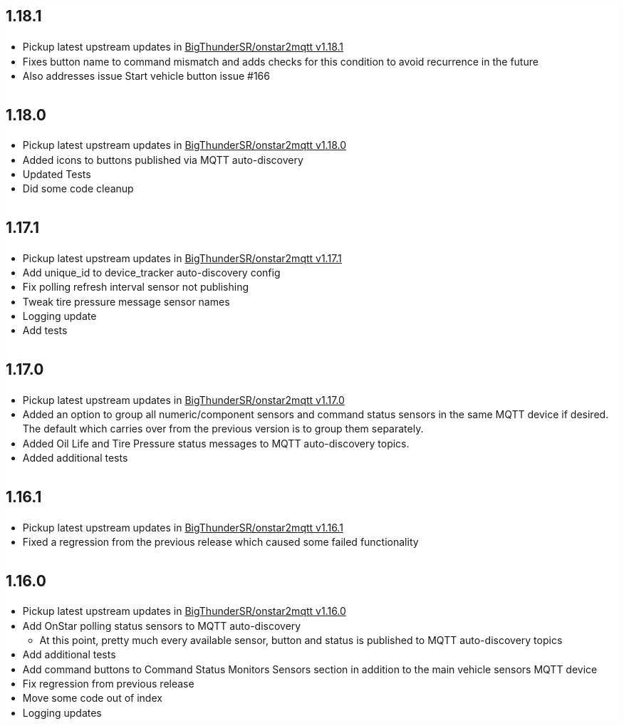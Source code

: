 ## 1.18.1

- Pickup latest upstream updates in [BigThunderSR/onstar2mqtt v1.18.1](https://github.com/BigThunderSR/onstar2mqtt/releases/tag/v1.18.1)
- Fixes button name to command mismatch and adds checks for this condition to avoid recurrence in the future
- Also addresses issue Start vehicle button issue #166

## 1.18.0

- Pickup latest upstream updates in [BigThunderSR/onstar2mqtt v1.18.0](https://github.com/BigThunderSR/onstar2mqtt/releases/tag/v1.18.0)
- Added icons to buttons published via MQTT auto-discovery
- Updated Tests
- Did some code cleanup

## 1.17.1

- Pickup latest upstream updates in [BigThunderSR/onstar2mqtt v1.17.1](https://github.com/BigThunderSR/onstar2mqtt/releases/tag/v1.17.1)
- Add unique_id to device_tracker auto-discovery config
- Fix polling refresh interval sensor not publishing
- Tweak tire pressure message sensor names
- Logging update
- Add tests

## 1.17.0

- Pickup latest upstream updates in [BigThunderSR/onstar2mqtt v1.17.0](https://github.com/BigThunderSR/onstar2mqtt/releases/tag/v1.17.0)
- Added an option to group all numeric/component sensors and command status sensors in the same MQTT device if desired. The default which carries over from the previous version is to group them separately.
- Added Oil Life and Tire Pressure status messages to MQTT auto-discovery topics.
- Added additional tests

## 1.16.1

- Pickup latest upstream updates in [BigThunderSR/onstar2mqtt v1.16.1](https://github.com/BigThunderSR/onstar2mqtt/releases/tag/v1.16.1)
- Fixed a regression from the previous release which caused some failed functionality

## 1.16.0

- Pickup latest upstream updates in [BigThunderSR/onstar2mqtt v1.16.0](https://github.com/BigThunderSR/onstar2mqtt/releases/tag/v1.16.0)
- Add OnStar polling status sensors to MQTT auto-discovery
  - At this point, pretty much every available sensor, button and status is published to MQTT auto-discovery topics
- Add additional tests
- Add command buttons to Command Status Monitors Sensors section in addition to the main vehicle sensors MQTT device
- Fix regression from previous release
- Move some code out of index
- Logging updates
